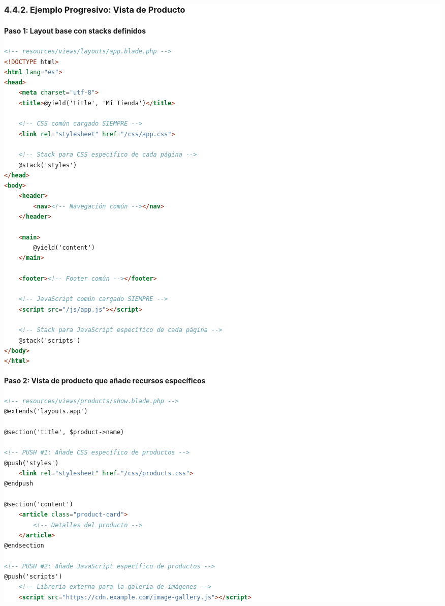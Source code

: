 ### 4.4.2. Ejemplo Progresivo: Vista de Producto

#### Paso 1: Layout base con stacks definidos



```html
<!-- resources/views/layouts/app.blade.php -->
<!DOCTYPE html>
<html lang="es">
<head>
    <meta charset="utf-8">
    <title>@yield('title', 'Mi Tienda')</title>
    
    <!-- CSS común cargado SIEMPRE -->
    <link rel="stylesheet" href="/css/app.css">
    
    <!-- Stack para CSS específico de cada página -->
    @stack('styles')
</head>
<body>
    <header>
        <nav><!-- Navegación común --></nav>
    </header>

    <main>
        @yield('content')
    </main>

    <footer><!-- Footer común --></footer>
    
    <!-- JavaScript común cargado SIEMPRE -->
    <script src="/js/app.js"></script>
    
    <!-- Stack para JavaScript específico de cada página -->
    @stack('scripts')
</body>
</html>
```

#### Paso 2: Vista de producto que añade recursos específicos



```html
<!-- resources/views/products/show.blade.php -->
@extends('layouts.app')

@section('title', $product->name)

<!-- PUSH #1: Añade CSS específico de productos -->
@push('styles')
    <link rel="stylesheet" href="/css/products.css">
@endpush

@section('content')
    <article class="product-card">
        <!-- Detalles del producto -->
    </article>
@endsection

<!-- PUSH #2: Añade JavaScript específico de productos -->
@push('scripts')
    <!-- Librería externa para la galería de imágenes -->
    <script src="https://cdn.example.com/image-gallery.js"></script>
```